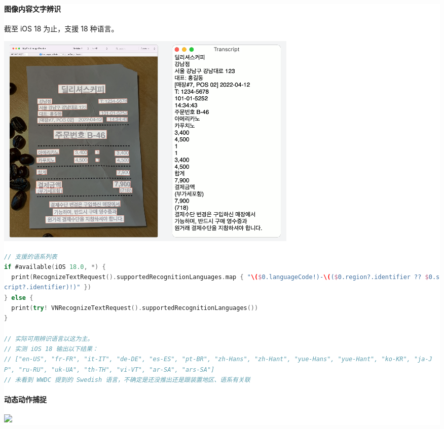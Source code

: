 

#### 图像内容文字辨识



截至 iOS 18 为止，支援 18 种语言。



![](/assets/755509180ca8/1*kU_OYn5w368h-ahDYU4lDw.png)



```swift
// 支援的语系列表
if #available(iOS 18.0, *) {
  print(RecognizeTextRequest().supportedRecognitionLanguages.map { "\($0.languageCode!)-\(($0.region?.identifier ?? $0.script?.identifier)!)" })
} else {
  print(try! VNRecognizeTextRequest().supportedRecognitionLanguages())
}

// 实际可用辨识语言以这为主。
// 实测 iOS 18 输出以下结果：
// ["en-US", "fr-FR", "it-IT", "de-DE", "es-ES", "pt-BR", "zh-Hans", "zh-Hant", "yue-Hans", "yue-Hant", "ko-KR", "ja-JP", "ru-RU", "uk-UA", "th-TH", "vi-VT", "ar-SA", "ars-SA"]
// 未看到 WWDC 提到的 Swedish 语言，不确定是还没推出还是跟装置地区、语系有关联
```



#### 动态动作捕捉



![](/assets/755509180ca8/1*6TfyCcszdD1NdId0bdM16Q.gif)
